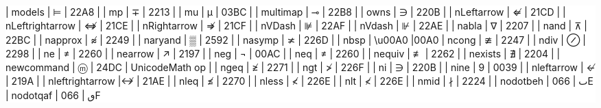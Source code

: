 | models             | ⊨ |  22A8 |
| mp                 | ∓ |  2213 |
| mu                 | μ |  03BC |
| multimap           | ⊸ |  22B8 |
| owns               | ∋ |  220B |
| nLeftarrow         | ⇍ |  21CD |
| nLeftrightarrow    | ⇎ |  21CE |
| nRightarrow        | ⇏ |  21CF |
| nVDash             | ⊯ |  22AF |
| nVdash             | ⊮ |  22AE |
| nabla              | ∇ |  2207 |
| nand               | ⊼ |  22BC |
| napprox            | ≉ |  2249 |
| naryand            | ▒ |  2592 |
| nasymp             | ≭ |  226D |
| nbsp               | \u00A0 |00A0
| ncong              | ≇ |  2247 |
| ndiv               | ⊘ |  2298 |
| ne                 | ≠ |  2260 |
| nearrow            | ↗ |  2197 |
| neg                | ¬ |  00AC |
| neq                | ≠ |  2260 |
| nequiv             | ≢ |  2262 |
| nexists            | ∄ |  2204 |
| newcommand         | ⓜ | 24DC |  UnicodeMath op |
| ngeq               | ≱ |  2271 |
| ngt                | ≯ |  226F |
| ni                 | ∋ |  220B |
| nine               | 9 |  0039 |
| nleftarrow         | ↚ |  219A |
| nleftrightarrow    |↮ |  21AE |
| nleq               | ≰ |  2270 |
| nless              | ≮ |  226E |
| nlt                | ≮ |  226E |
| nmid               | ∤ |  2224 |
| nodotbeh			 | ٮ |    066E
| nodotqaf			 | ٯ |    066F